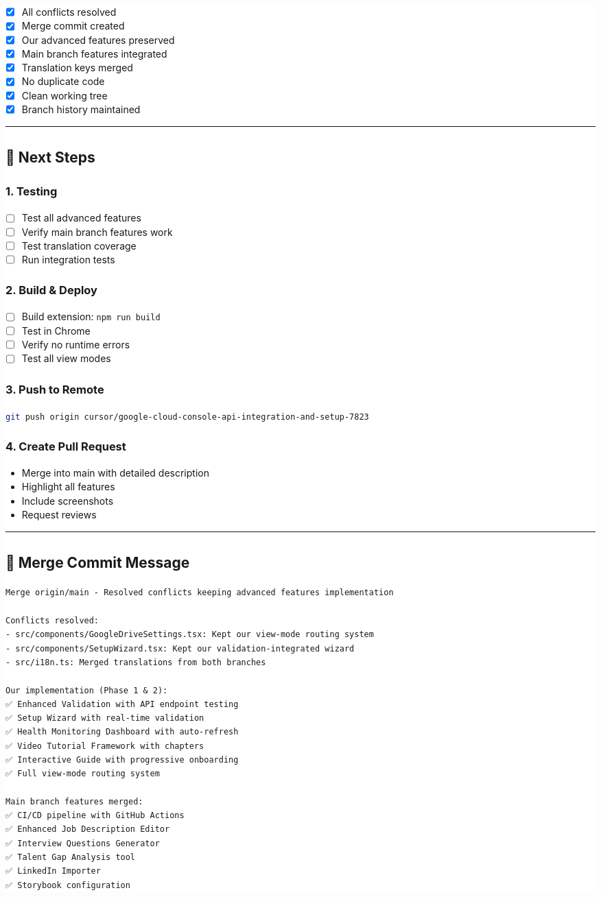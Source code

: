 - [x] All conflicts resolved
- [x] Merge commit created
- [x] Our advanced features preserved
- [x] Main branch features integrated
- [x] Translation keys merged
- [x] No duplicate code
- [x] Clean working tree
- [x] Branch history maintained

---

## 🎯 Next Steps

### 1. Testing
- [ ] Test all advanced features
- [ ] Verify main branch features work
- [ ] Test translation coverage
- [ ] Run integration tests

### 2. Build & Deploy
- [ ] Build extension: `npm run build`
- [ ] Test in Chrome
- [ ] Verify no runtime errors
- [ ] Test all view modes

### 3. Push to Remote
```bash
git push origin cursor/google-cloud-console-api-integration-and-setup-7823
```

### 4. Create Pull Request
- Merge into main with detailed description
- Highlight all features
- Include screenshots
- Request reviews

---

## 📝 Merge Commit Message

```
Merge origin/main - Resolved conflicts keeping advanced features implementation

Conflicts resolved:
- src/components/GoogleDriveSettings.tsx: Kept our view-mode routing system
- src/components/SetupWizard.tsx: Kept our validation-integrated wizard
- src/i18n.ts: Merged translations from both branches

Our implementation (Phase 1 & 2):
✅ Enhanced Validation with API endpoint testing
✅ Setup Wizard with real-time validation
✅ Health Monitoring Dashboard with auto-refresh
✅ Video Tutorial Framework with chapters
✅ Interactive Guide with progressive onboarding
✅ Full view-mode routing system

Main branch features merged:
✅ CI/CD pipeline with GitHub Actions
✅ Enhanced Job Description Editor
✅ Interview Questions Generator
✅ Talent Gap Analysis tool
✅ LinkedIn Importer
✅ Storybook configuration
```